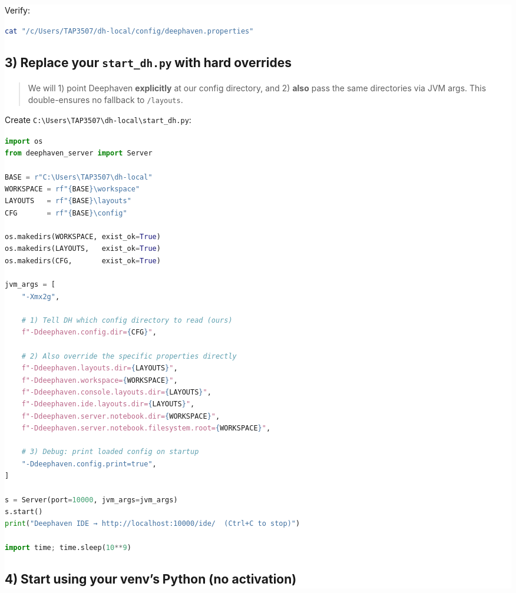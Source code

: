 Verify:

```bash
cat "/c/Users/TAP3507/dh-local/config/deephaven.properties"
```

## 3) Replace your `start_dh.py` with hard overrides

> We will 1) point Deephaven **explicitly** at our config directory, and 2) **also** pass the same directories via JVM args. This double-ensures no fallback to `/layouts`.

Create `C:\Users\TAP3507\dh-local\start_dh.py`:

```python
import os
from deephaven_server import Server

BASE = r"C:\Users\TAP3507\dh-local"
WORKSPACE = rf"{BASE}\workspace"
LAYOUTS   = rf"{BASE}\layouts"
CFG       = rf"{BASE}\config"

os.makedirs(WORKSPACE, exist_ok=True)
os.makedirs(LAYOUTS,   exist_ok=True)
os.makedirs(CFG,       exist_ok=True)

jvm_args = [
    "-Xmx2g",

    # 1) Tell DH which config directory to read (ours)
    f"-Ddeephaven.config.dir={CFG}",

    # 2) Also override the specific properties directly
    f"-Ddeephaven.layouts.dir={LAYOUTS}",
    f"-Ddeephaven.workspace={WORKSPACE}",
    f"-Ddeephaven.console.layouts.dir={LAYOUTS}",
    f"-Ddeephaven.ide.layouts.dir={LAYOUTS}",
    f"-Ddeephaven.server.notebook.dir={WORKSPACE}",
    f"-Ddeephaven.server.notebook.filesystem.root={WORKSPACE}",

    # 3) Debug: print loaded config on startup
    "-Ddeephaven.config.print=true",
]

s = Server(port=10000, jvm_args=jvm_args)
s.start()
print("Deephaven IDE → http://localhost:10000/ide/  (Ctrl+C to stop)")

import time; time.sleep(10**9)
```

## 4) Start using your venv’s Python (no activation)
